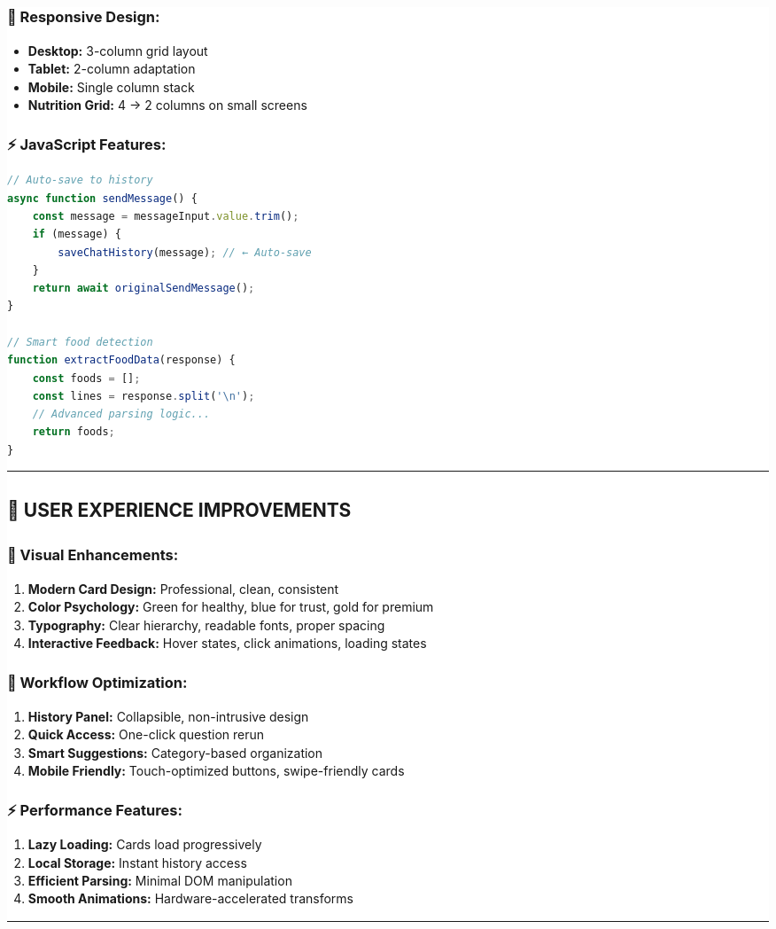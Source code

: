 ### 📱 Responsive Design:
- **Desktop:** 3-column grid layout
- **Tablet:** 2-column adaptation  
- **Mobile:** Single column stack
- **Nutrition Grid:** 4 → 2 columns on small screens

### ⚡ JavaScript Features:

```javascript
// Auto-save to history
async function sendMessage() {
    const message = messageInput.value.trim();
    if (message) {
        saveChatHistory(message); // ← Auto-save
    }
    return await originalSendMessage();
}

// Smart food detection
function extractFoodData(response) {
    const foods = [];
    const lines = response.split('\n');
    // Advanced parsing logic...
    return foods;
}
```

---

## 🎯 USER EXPERIENCE IMPROVEMENTS

### 👀 Visual Enhancements:
1. **Modern Card Design:** Professional, clean, consistent
2. **Color Psychology:** Green for healthy, blue for trust, gold for premium
3. **Typography:** Clear hierarchy, readable fonts, proper spacing
4. **Interactive Feedback:** Hover states, click animations, loading states

### 🔄 Workflow Optimization:
1. **History Panel:** Collapsible, non-intrusive design
2. **Quick Access:** One-click question rerun
3. **Smart Suggestions:** Category-based organization
4. **Mobile Friendly:** Touch-optimized buttons, swipe-friendly cards

### ⚡ Performance Features:
1. **Lazy Loading:** Cards load progressively
2. **Local Storage:** Instant history access
3. **Efficient Parsing:** Minimal DOM manipulation
4. **Smooth Animations:** Hardware-accelerated transforms

---
